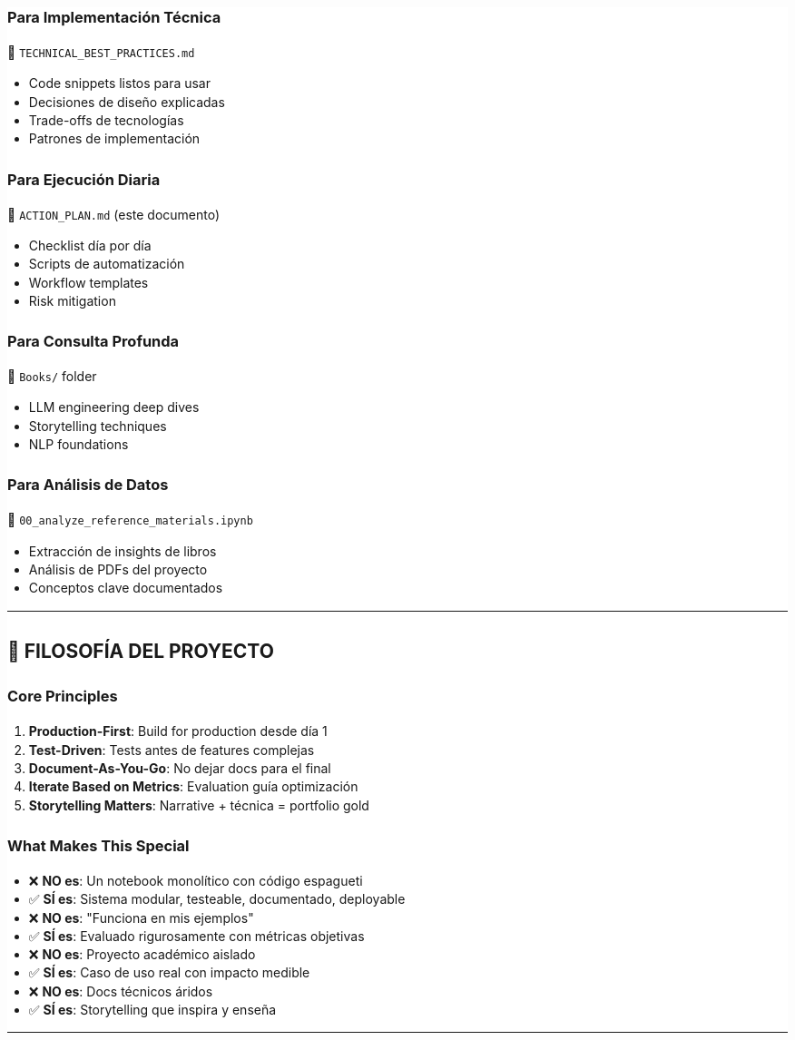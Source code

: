 ### **Para Implementación Técnica**
📄 `TECHNICAL_BEST_PRACTICES.md`
- Code snippets listos para usar
- Decisiones de diseño explicadas
- Trade-offs de tecnologías
- Patrones de implementación

### **Para Ejecución Diaria**
📄 `ACTION_PLAN.md` (este documento)
- Checklist día por día
- Scripts de automatización
- Workflow templates
- Risk mitigation

### **Para Consulta Profunda**
📁 `Books/` folder
- LLM engineering deep dives
- Storytelling techniques
- NLP foundations

### **Para Análisis de Datos**
📓 `00_analyze_reference_materials.ipynb`
- Extracción de insights de libros
- Análisis de PDFs del proyecto
- Conceptos clave documentados

---

## 🎯 FILOSOFÍA DEL PROYECTO

### **Core Principles**
1. **Production-First**: Build for production desde día 1
2. **Test-Driven**: Tests antes de features complejas
3. **Document-As-You-Go**: No dejar docs para el final
4. **Iterate Based on Metrics**: Evaluation guía optimización
5. **Storytelling Matters**: Narrative + técnica = portfolio gold

### **What Makes This Special**
- ❌ **NO es**: Un notebook monolítico con código espagueti
- ✅ **SÍ es**: Sistema modular, testeable, documentado, deployable
- ❌ **NO es**: "Funciona en mis ejemplos"
- ✅ **SÍ es**: Evaluado rigurosamente con métricas objetivas
- ❌ **NO es**: Proyecto académico aislado
- ✅ **SÍ es**: Caso de uso real con impacto medible
- ❌ **NO es**: Docs técnicos áridos
- ✅ **SÍ es**: Storytelling que inspira y enseña

---
